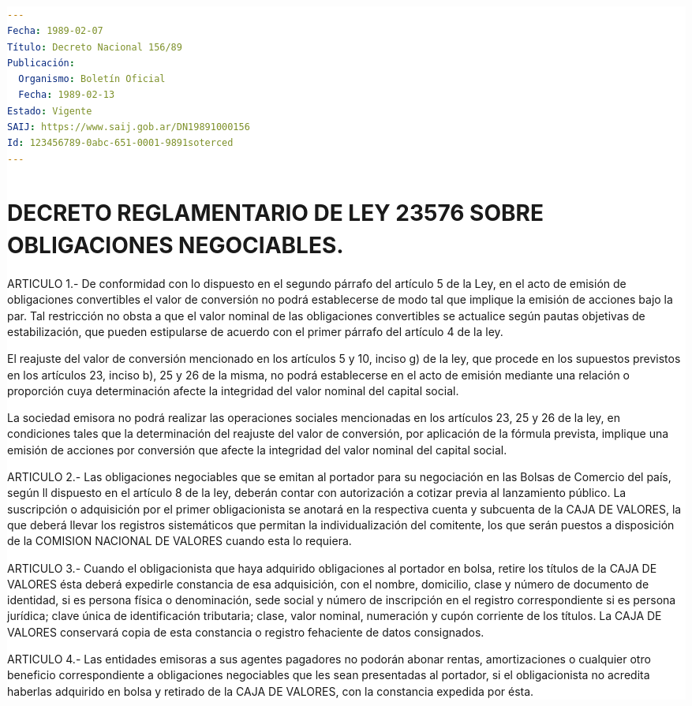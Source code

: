 ```yaml
---
Fecha: 1989-02-07
Título: Decreto Nacional 156/89
Publicación:
  Organismo: Boletín Oficial
  Fecha: 1989-02-13
Estado: Vigente
SAIJ: https://www.saij.gob.ar/DN19891000156
Id: 123456789-0abc-651-0001-9891soterced
---
```

# DECRETO REGLAMENTARIO DE LEY 23576 SOBRE OBLIGACIONES NEGOCIABLES.

<a id="1"></a>
ARTICULO  1.-  De  conformidad  con lo dispuesto en el segundo párrafo  del  artículo  5  de  la Ley, en el  acto  de  emisión  de obligaciones  convertibles  el  valor    de   conversión  no  podrá establecerse de modo tal que implique la emisión  de  acciones bajo la  par.  Tal  restricción no obsta a que el valor nominal  de  las obligaciones convertibles  se  actualice  según pautas objetivas de estabilización,  que pueden estipularse de acuerdo  con  el  primer párrafo del artículo 4 de la ley.

El reajuste del valor  de  conversión mencionado en los artículos 5 y 10, inciso g) de la ley, que  procede  en los supuestos previstos en  los  artículos 23, inciso b), 25 y 26 de  la  misma,  no  podrá establecerse  en  el  acto  de  emisión  mediante  una  relación  o proporción  cuya  determinación  afecte  la  integridad  del  valor nominal del capital social.

La  sociedad  emisora  no  podrá  realizar las operaciones sociales mencionadas en los artículos 23, 25  y 26 de la ley, en condiciones tales que la determinación del reajuste  del  valor  de conversión, por  aplicación  de  la  fórmula prevista, implique una emisión  de acciones por conversión que  afecte la integridad del valor nominal del capital social.

<a id="2"></a>
ARTICULO  2.-  Las  obligaciones  negociables que se emitan al portador para su negociación en las Bolsas  de  Comercio  del país, según  ll dispuesto en el artículo 8 de la ley, deberán contar  con autorización    a    cotizar  previa  al  lanzamiento  público.  La suscripción o adquisición  por  el primer obligacionista se anotará en la respectiva cuenta y subcuenta  de  la CAJA DE VALORES, la que deberá  llevar  los  registros  sistemáticos  que    permitan    la individualización    del    comitente,  los  que  serán  puestos  a disposición  de la COMISION NACIONAL  DE  VALORES  cuando  esta  lo requiera.

<a id="3"></a>
ARTICULO  3.-  Cuando  el  obligacionista  que  haya adquirido obligaciones al portador en bolsa, retire los títulos  de  la  CAJA DE  VALORES  ésta  deberá  expedirle constancia de esa adquisición, con  el  nombre,  domicilio,  clase    y  número  de  documento  de identidad,  si  es  persona física o denominación,  sede  social  y número de inscripción  en el registro correspondiente si es persona jurídica; clave única de  identificación  tributaria;  clase, valor nominal,  numeración y cupón corriente de los títulos. La  CAJA  DE VALORES conservará  copia  de esta constancia o registro fehaciente de datos consignados.

<a id="4"></a>
ARTICULO 4.- Las entidades emisoras a sus agentes pagadores no podorán  abonar  rentas,  amortizaciones o cualquier otro beneficio correspondiente a obligaciones negociables que les sean presentadas al portador, si  el obligacionista no acredita haberlas adquirido  en bolsa y retirado  de  la  CAJA  DE  VALORES,  con  la constancia expedida por ésta.
